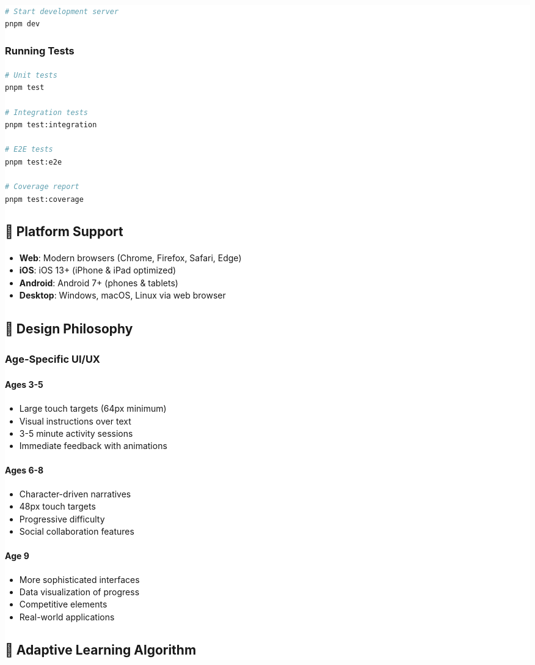 ```bash
# Start development server
pnpm dev
```

### Running Tests

```bash
# Unit tests
pnpm test

# Integration tests
pnpm test:integration

# E2E tests
pnpm test:e2e

# Coverage report
pnpm test:coverage
```

## 📱 Platform Support

- **Web**: Modern browsers (Chrome, Firefox, Safari, Edge)
- **iOS**: iOS 13+ (iPhone & iPad optimized)
- **Android**: Android 7+ (phones & tablets)
- **Desktop**: Windows, macOS, Linux via web browser

## 🎨 Design Philosophy

### Age-Specific UI/UX

#### Ages 3-5
- Large touch targets (64px minimum)
- Visual instructions over text
- 3-5 minute activity sessions
- Immediate feedback with animations

#### Ages 6-8
- Character-driven narratives
- 48px touch targets
- Progressive difficulty
- Social collaboration features

#### Age 9
- More sophisticated interfaces
- Data visualization of progress
- Competitive elements
- Real-world applications

## 🧠 Adaptive Learning Algorithm
